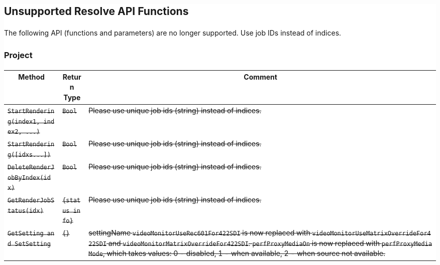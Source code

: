 Unsupported Resolve API Functions
---------------------------------
The following API (functions and parameters) are no longer supported. Use job IDs instead of indices.

### Project

| Method                                      | Return Type        | Comment                                                                                                                                                                                                                                         |
|---------------------------------------------|--------------------|-------------------------------------------------------------------------------------------------------------------------------------------------------------------------------------------------------------------------------------------------|
| ~~`StartRendering(index1, index2, ...)`~~   | ~~`Bool`~~         | ~~Please use unique job ids (string) instead of indices.~~                                                                                                                                                                                          |
| ~~`StartRendering([idxs...])`~~             | ~~`Bool`~~         | ~~Please use unique job ids (string) instead of indices.~~                                                                                                                                                                                          |
| ~~`DeleteRenderJobByIndex(idx)`~~           | ~~`Bool`~~         | ~~Please use unique job ids (string) instead of indices.~~                                                                                                                                                                                          |
| ~~`GetRenderJobStatus(idx)`~~               | ~~`{status info}`~~| ~~Please use unique job ids (string) instead of indices.~~                                                                                                                                                                                          |
| ~~`GetSetting and SetSetting`~~             | ~~`{}`~~           | ~~settingName `videoMonitorUseRec601For422SDI` is now replaced with `videoMonitorUseMatrixOverrideFor422SDI` and `videoMonitorMatrixOverrideFor422SDI`. `perfProxyMediaOn` is now replaced with `perfProxyMediaMode`, which takes values: 0 - disabled, 1 - when available, 2 - when source not available.~~                                        |
